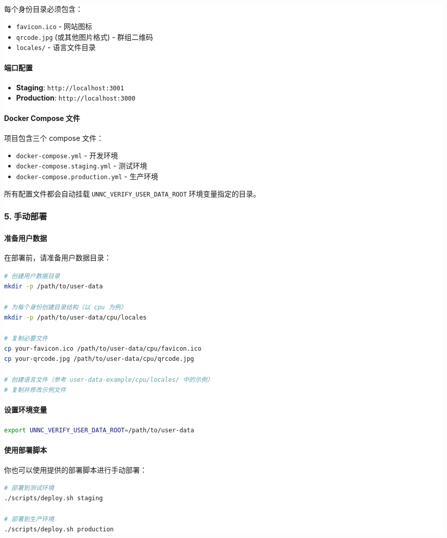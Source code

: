 每个身份目录必须包含：

- `favicon.ico` - 网站图标
- `qrcode.jpg` (或其他图片格式) - 群组二维码
- `locales/` - 语言文件目录

#### 端口配置

- **Staging**: `http://localhost:3001`
- **Production**: `http://localhost:3000`

#### Docker Compose 文件

项目包含三个 compose 文件：

- `docker-compose.yml` - 开发环境
- `docker-compose.staging.yml` - 测试环境
- `docker-compose.production.yml` - 生产环境

所有配置文件都会自动挂载 `UNNC_VERIFY_USER_DATA_ROOT` 环境变量指定的目录。

### 5. 手动部署

#### 准备用户数据

在部署前，请准备用户数据目录：

```bash
# 创建用户数据目录
mkdir -p /path/to/user-data

# 为每个身份创建目录结构（以 cpu 为例）
mkdir -p /path/to/user-data/cpu/locales

# 复制必要文件
cp your-favicon.ico /path/to/user-data/cpu/favicon.ico
cp your-qrcode.jpg /path/to/user-data/cpu/qrcode.jpg

# 创建语言文件（参考 user-data-example/cpu/locales/ 中的示例）
# 复制并修改示例文件
```

#### 设置环境变量

```bash
export UNNC_VERIFY_USER_DATA_ROOT=/path/to/user-data
```

#### 使用部署脚本

你也可以使用提供的部署脚本进行手动部署：

```bash
# 部署到测试环境
./scripts/deploy.sh staging

# 部署到生产环境
./scripts/deploy.sh production
```
